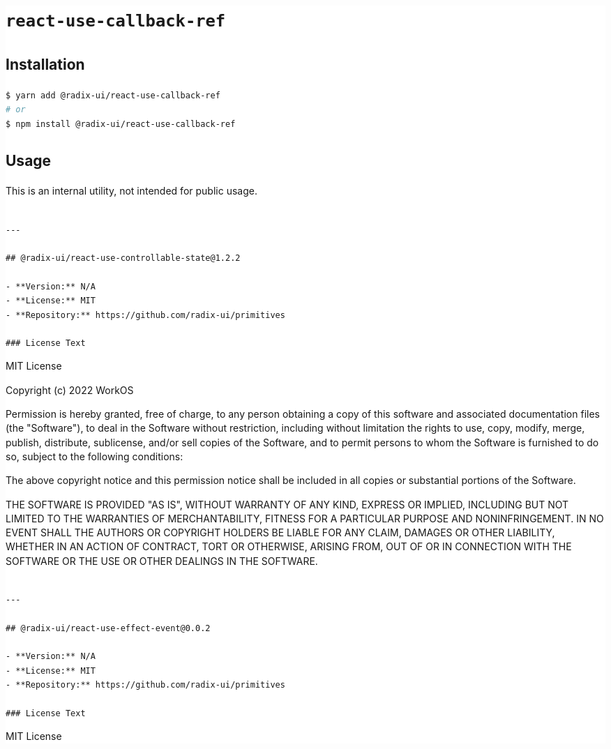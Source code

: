 # `react-use-callback-ref`

## Installation

```sh
$ yarn add @radix-ui/react-use-callback-ref
# or
$ npm install @radix-ui/react-use-callback-ref
```

## Usage

This is an internal utility, not intended for public usage.
```

---

## @radix-ui/react-use-controllable-state@1.2.2

- **Version:** N/A
- **License:** MIT
- **Repository:** https://github.com/radix-ui/primitives

### License Text

```
MIT License

Copyright (c) 2022 WorkOS

Permission is hereby granted, free of charge, to any person obtaining a copy
of this software and associated documentation files (the "Software"), to deal
in the Software without restriction, including without limitation the rights
to use, copy, modify, merge, publish, distribute, sublicense, and/or sell
copies of the Software, and to permit persons to whom the Software is
furnished to do so, subject to the following conditions:

The above copyright notice and this permission notice shall be included in all
copies or substantial portions of the Software.

THE SOFTWARE IS PROVIDED "AS IS", WITHOUT WARRANTY OF ANY KIND, EXPRESS OR
IMPLIED, INCLUDING BUT NOT LIMITED TO THE WARRANTIES OF MERCHANTABILITY,
FITNESS FOR A PARTICULAR PURPOSE AND NONINFRINGEMENT. IN NO EVENT SHALL THE
AUTHORS OR COPYRIGHT HOLDERS BE LIABLE FOR ANY CLAIM, DAMAGES OR OTHER
LIABILITY, WHETHER IN AN ACTION OF CONTRACT, TORT OR OTHERWISE, ARISING FROM,
OUT OF OR IN CONNECTION WITH THE SOFTWARE OR THE USE OR OTHER DEALINGS IN THE
SOFTWARE.
```

---

## @radix-ui/react-use-effect-event@0.0.2

- **Version:** N/A
- **License:** MIT
- **Repository:** https://github.com/radix-ui/primitives

### License Text

```
MIT License
